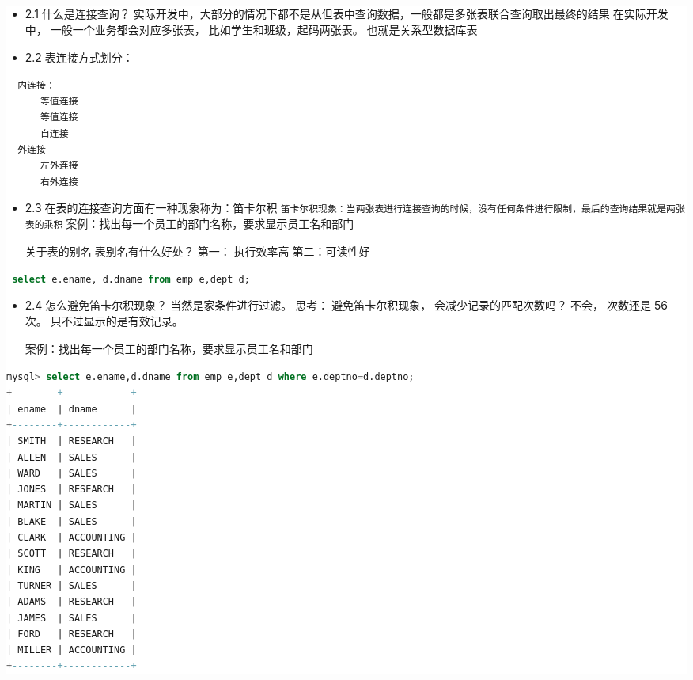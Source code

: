 - 2.1 什么是连接查询？
  实际开发中，大部分的情况下都不是从但表中查询数据，一般都是多张表联合查询取出最终的结果
  在实际开发中， 一般一个业务都会对应多张表， 比如学生和班级，起码两张表。
  也就是关系型数据库表

- 2.2 表连接方式划分：

```bash
  内连接：
      等值连接
      等值连接
      自连接
  外连接
      左外连接
      右外连接
```

- 2.3 在表的连接查询方面有一种现象称为：笛卡尔积
  `笛卡尔积现象：当两张表进行连接查询的时候，没有任何条件进行限制，最后的查询结果就是两张表的乘积`
  案例：找出每一个员工的部门名称，要求显示员工名和部门
  
  关于表的别名
  表别名有什么好处？
  第一： 执行效率高
  第二：可读性好

```sql
 select e.ename, d.dname from emp e,dept d;
```

- 2.4 怎么避免笛卡尔积现象？ 当然是家条件进行过滤。
  思考： 避免笛卡尔积现象， 会减少记录的匹配次数吗？
  不会， 次数还是 56 次。 只不过显示的是有效记录。

  案例：找出每一个员工的部门名称，要求显示员工名和部门

```                sql
mysql> select e.ename,d.dname from emp e,dept d where e.deptno=d.deptno;
+--------+------------+
| ename  | dname      |
+--------+------------+
| SMITH  | RESEARCH   |
| ALLEN  | SALES      |
| WARD   | SALES      |
| JONES  | RESEARCH   |
| MARTIN | SALES      |
| BLAKE  | SALES      |
| CLARK  | ACCOUNTING |
| SCOTT  | RESEARCH   |
| KING   | ACCOUNTING |
| TURNER | SALES      |
| ADAMS  | RESEARCH   |
| JAMES  | SALES      |
| FORD   | RESEARCH   |
| MILLER | ACCOUNTING |
+--------+------------+
```
